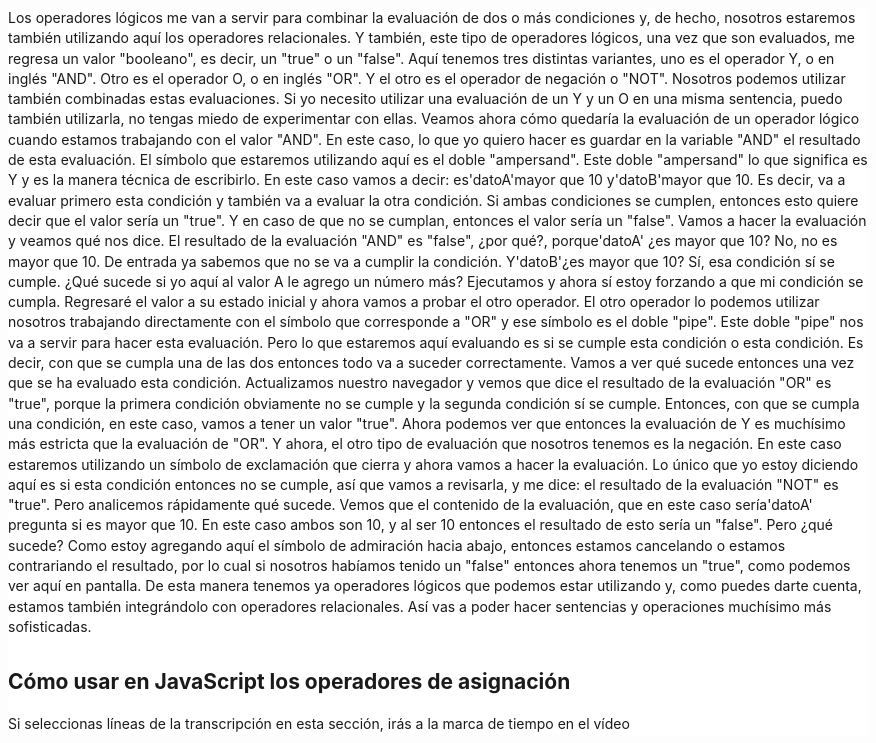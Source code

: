 Los operadores lógicos me van a servir para combinar la evaluación de dos o más condiciones y, de hecho, nosotros estaremos también utilizando aquí los operadores relacionales. Y también, este tipo de operadores lógicos, una vez que son evaluados, me regresa un valor "booleano", es decir, un "true" o un "false". Aquí tenemos tres distintas variantes, uno es el operador Y, o en inglés "AND". Otro es el operador O, o en inglés "OR". Y el otro es el operador de negación o "NOT". Nosotros podemos utilizar también combinadas estas evaluaciones. Si yo necesito utilizar una evaluación de un Y y un O en una misma sentencia, puedo también utilizarla, no tengas miedo de experimentar con ellas. Veamos ahora cómo quedaría la evaluación de un operador lógico cuando estamos trabajando con el valor "AND". En este caso, lo que yo quiero hacer es guardar en la variable "AND" el resultado de esta evaluación. El símbolo que estaremos utilizando aquí es el doble "ampersand". Este doble "ampersand" lo que significa es Y y es la manera técnica de escribirlo. En este caso vamos a decir: es'datoA'mayor que 10 y'datoB'mayor que 10. Es decir, va a evaluar primero esta condición y también va a evaluar la otra condición. Si ambas condiciones se cumplen, entonces esto quiere decir que el valor sería un "true". Y en caso de que no se cumplan, entonces el valor sería un "false". Vamos a hacer la evaluación y veamos qué nos dice. El resultado de la evaluación "AND" es "false", ¿por qué?, porque'datoA' ¿es mayor que 10? No, no es mayor que 10. De entrada ya sabemos que no se va a cumplir la condición. Y'datoB'¿es mayor que 10? Sí, esa condición sí se cumple. ¿Qué sucede si yo aquí al valor A le agrego un número más? Ejecutamos y ahora sí estoy forzando a que mi condición se cumpla. Regresaré el valor a su estado inicial y ahora vamos a probar el otro operador. El otro operador lo podemos utilizar nosotros trabajando directamente con el símbolo que corresponde a "OR" y ese símbolo es el doble "pipe". Este doble "pipe" nos va a servir para hacer esta evaluación. Pero lo que estaremos aquí evaluando es si se cumple esta condición o esta condición. Es decir, con que se cumpla una de las dos entonces todo va a suceder correctamente. Vamos a ver qué sucede entonces una vez que se ha evaluado esta condición. Actualizamos nuestro navegador y vemos que dice el resultado de la evaluación "OR" es "true", porque la primera condición obviamente no se cumple y la segunda condición sí se cumple. Entonces, con que se cumpla una condición, en este caso, vamos a tener un valor "true". Ahora podemos ver que entonces la evaluación de Y es muchísimo más estricta que la evaluación de "OR". Y ahora, el otro tipo de evaluación que nosotros tenemos es la negación. En este caso estaremos utilizando un símbolo de exclamación que cierra y ahora vamos a hacer la evaluación. Lo único que yo estoy diciendo aquí es si esta condición entonces no se cumple, así que vamos a revisarla, y me dice: el resultado de la evaluación "NOT" es "true". Pero analicemos rápidamente qué sucede. Vemos que el contenido de la evaluación, que en este caso sería'datoA' pregunta si es mayor que 10. En este caso ambos son 10, y al ser 10 entonces el resultado de esto sería un "false". Pero ¿qué sucede? Como estoy agregando aquí el símbolo de admiración hacia abajo, entonces estamos cancelando o estamos contrariando el resultado, por lo cual si nosotros habíamos tenido un "false" entonces ahora tenemos un "true", como podemos ver aquí en pantalla. De esta manera tenemos ya operadores lógicos que podemos estar utilizando y, como puedes darte cuenta, estamos también integrándolo con operadores relacionales. Así vas a poder hacer sentencias y operaciones muchísimo más sofisticadas.


## Cómo usar en JavaScript los operadores de asignación
Si seleccionas líneas de la transcripción en esta sección, irás a la marca de tiempo en el vídeo